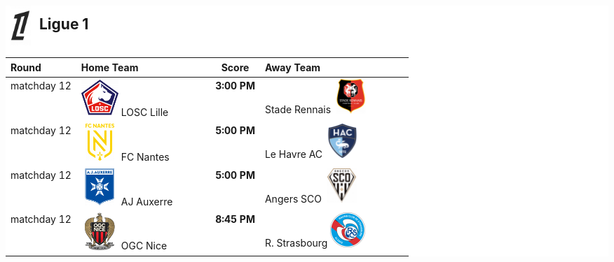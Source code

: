 ## <img src='https://github.com/salimt/Transfermarkt-ETL-and-LIVE-Scores/raw/main/live_scores/icons/Ligue 1/Ligue 1_icon.png' alt='Ligue 1' style='width:5%; height:5%; display:inline-block; vertical-align:middle;' /> Ligue 1

<div align='center'>

| Round | Home Team | Score | Away Team |
|:------|:----------|:-----:|:----------|
| matchday 12 | <img src='https://github.com/salimt/Transfermarkt-ETL-and-LIVE-Scores/raw/main/live_scores/icons/LOSC Lille/LOSC Lille_icon.png' alt='LOSC Lille' width='30%' height='30%' /> LOSC Lille | **3:00 PM** | Stade Rennais <img src='https://github.com/salimt/Transfermarkt-ETL-and-LIVE-Scores/raw/main/live_scores/icons/Stade Rennais/Stade Rennais_icon.png' alt='Stade Rennais' width='25%' height='25%' /> |
| matchday 12 | <img src='https://github.com/salimt/Transfermarkt-ETL-and-LIVE-Scores/raw/main/live_scores/icons/FC Nantes/FC Nantes_icon.png' alt='FC Nantes' width='30%' height='30%' /> FC Nantes | **5:00 PM** | Le Havre AC <img src='https://github.com/salimt/Transfermarkt-ETL-and-LIVE-Scores/raw/main/live_scores/icons/Le Havre AC/Le Havre AC_icon.png' alt='Le Havre AC' width='25%' height='25%' /> |
| matchday 12 | <img src='https://github.com/salimt/Transfermarkt-ETL-and-LIVE-Scores/raw/main/live_scores/icons/AJ Auxerre/AJ Auxerre_icon.png' alt='AJ Auxerre' width='30%' height='30%' /> AJ Auxerre | **5:00 PM** | Angers SCO <img src='https://github.com/salimt/Transfermarkt-ETL-and-LIVE-Scores/raw/main/live_scores/icons/Angers SCO/Angers SCO_icon.png' alt='Angers SCO' width='25%' height='25%' /> |
| matchday 12 | <img src='https://github.com/salimt/Transfermarkt-ETL-and-LIVE-Scores/raw/main/live_scores/icons/OGC Nice/OGC Nice_icon.png' alt='OGC Nice' width='30%' height='30%' /> OGC Nice | **8:45 PM** | R. Strasbourg <img src='https://github.com/salimt/Transfermarkt-ETL-and-LIVE-Scores/raw/main/live_scores/icons/R. Strasbourg/R. Strasbourg_icon.png' alt='R. Strasbourg' width='25%' height='25%' /> |
